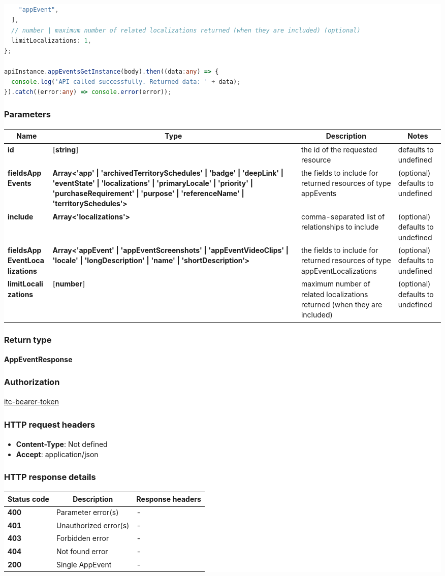 ```typescript
    "appEvent",
  ],
  // number | maximum number of related localizations returned (when they are included) (optional)
  limitLocalizations: 1,
};

apiInstance.appEventsGetInstance(body).then((data:any) => {
  console.log('API called successfully. Returned data: ' + data);
}).catch((error:any) => console.error(error));
```


### Parameters

Name | Type | Description  | Notes
------------- | ------------- | ------------- | -------------
 **id** | [**string**] | the id of the requested resource | defaults to undefined
 **fieldsAppEvents** | **Array<&#39;app&#39; &#124; &#39;archivedTerritorySchedules&#39; &#124; &#39;badge&#39; &#124; &#39;deepLink&#39; &#124; &#39;eventState&#39; &#124; &#39;localizations&#39; &#124; &#39;primaryLocale&#39; &#124; &#39;priority&#39; &#124; &#39;purchaseRequirement&#39; &#124; &#39;purpose&#39; &#124; &#39;referenceName&#39; &#124; &#39;territorySchedules&#39;>** | the fields to include for returned resources of type appEvents | (optional) defaults to undefined
 **include** | **Array<&#39;localizations&#39;>** | comma-separated list of relationships to include | (optional) defaults to undefined
 **fieldsAppEventLocalizations** | **Array<&#39;appEvent&#39; &#124; &#39;appEventScreenshots&#39; &#124; &#39;appEventVideoClips&#39; &#124; &#39;locale&#39; &#124; &#39;longDescription&#39; &#124; &#39;name&#39; &#124; &#39;shortDescription&#39;>** | the fields to include for returned resources of type appEventLocalizations | (optional) defaults to undefined
 **limitLocalizations** | [**number**] | maximum number of related localizations returned (when they are included) | (optional) defaults to undefined


### Return type

**AppEventResponse**

### Authorization

[itc-bearer-token](README.md#itc-bearer-token)

### HTTP request headers

 - **Content-Type**: Not defined
 - **Accept**: application/json


### HTTP response details
| Status code | Description | Response headers |
|-------------|-------------|------------------|
**400** | Parameter error(s) |  -  |
**401** | Unauthorized error(s) |  -  |
**403** | Forbidden error |  -  |
**404** | Not found error |  -  |
**200** | Single AppEvent |  -  |
